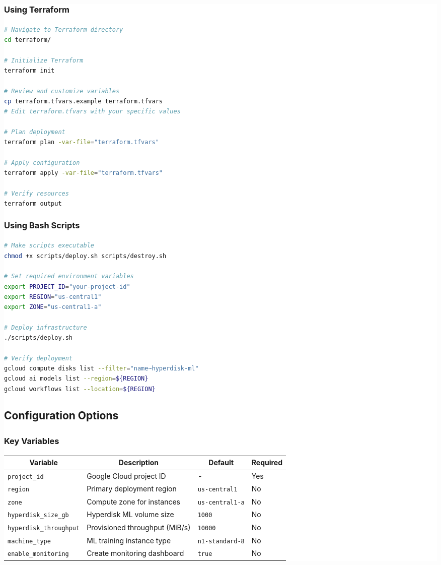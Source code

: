 ```bash
```

### Using Terraform

```bash
# Navigate to Terraform directory
cd terraform/

# Initialize Terraform
terraform init

# Review and customize variables
cp terraform.tfvars.example terraform.tfvars
# Edit terraform.tfvars with your specific values

# Plan deployment
terraform plan -var-file="terraform.tfvars"

# Apply configuration
terraform apply -var-file="terraform.tfvars"

# Verify resources
terraform output
```

### Using Bash Scripts

```bash
# Make scripts executable
chmod +x scripts/deploy.sh scripts/destroy.sh

# Set required environment variables
export PROJECT_ID="your-project-id"
export REGION="us-central1"
export ZONE="us-central1-a"

# Deploy infrastructure
./scripts/deploy.sh

# Verify deployment
gcloud compute disks list --filter="name~hyperdisk-ml"
gcloud ai models list --region=${REGION}
gcloud workflows list --location=${REGION}
```

## Configuration Options

### Key Variables

| Variable | Description | Default | Required |
|----------|-------------|---------|----------|
| `project_id` | Google Cloud project ID | - | Yes |
| `region` | Primary deployment region | `us-central1` | No |
| `zone` | Compute zone for instances | `us-central1-a` | No |
| `hyperdisk_size_gb` | Hyperdisk ML volume size | `1000` | No |
| `hyperdisk_throughput` | Provisioned throughput (MiB/s) | `10000` | No |
| `machine_type` | ML training instance type | `n1-standard-8` | No |
| `enable_monitoring` | Create monitoring dashboard | `true` | No |